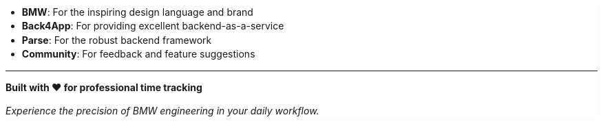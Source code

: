 - **BMW**: For the inspiring design language and brand
- **Back4App**: For providing excellent backend-as-a-service
- **Parse**: For the robust backend framework
- **Community**: For feedback and feature suggestions

---

**Built with ❤️ for professional time tracking**

*Experience the precision of BMW engineering in your daily workflow.*
